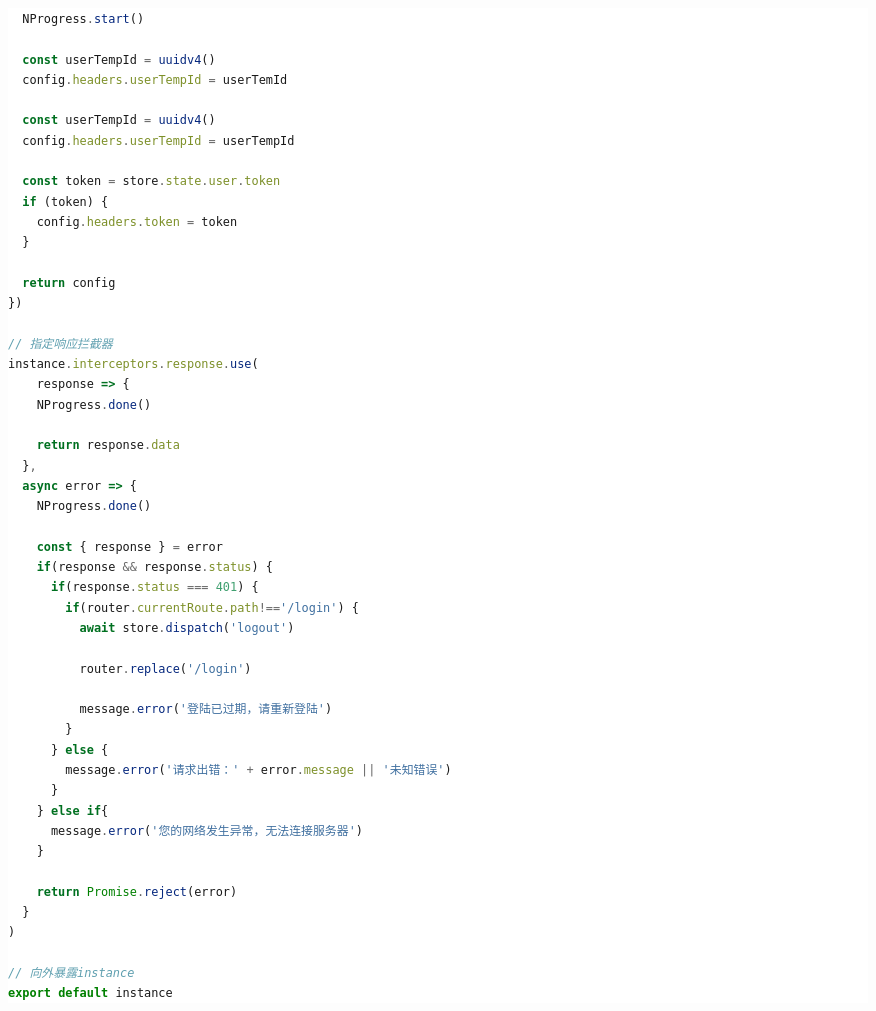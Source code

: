 ```js
  NProgress.start()
  
  const userTempId = uuidv4()
  config.headers.userTempId = userTemId
  
  const userTempId = uuidv4()
  config.headers.userTempId = userTempId
  
  const token = store.state.user.token
  if (token) {
    config.headers.token = token
  }
  
  return config 
})

// 指定响应拦截器
instance.interceptors.response.use(
	response => {
    NProgress.done()
    
    return response.data
  },
  async error => {
    NProgress.done()
    
    const { response } = error
    if(response && response.status) {
      if(response.status === 401) {
        if(router.currentRoute.path!=='/login') {
          await store.dispatch('logout')
          
          router.replace('/login')
          
          message.error('登陆已过期，请重新登陆')
        }
      } else {
        message.error('请求出错：' + error.message || '未知错误')
      }
    } else if{
      message.error('您的网络发生异常，无法连接服务器')
    }
    
    return Promise.reject(error)
  }
)

// 向外暴露instance
export default instance
```
